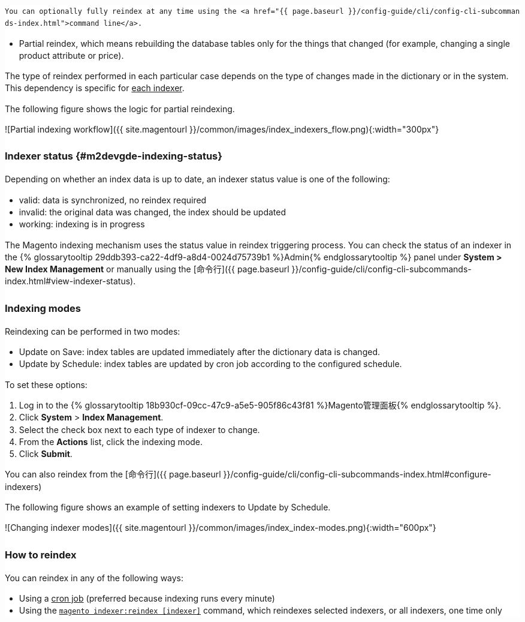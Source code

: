 	You can optionally fully reindex at any time using the <a href="{{ page.baseurl }}/config-guide/cli/config-cli-subcommands-index.html">command line</a>.

*	Partial reindex, which means rebuilding the database tables only for the things that changed (for example, changing a single product attribute or price).

The type of reindex performed in each particular case depends on the type of changes made in the dictionary or in the system. This dependency is specific for <a href="#m2devgde-indexing-outofbox">each indexer</a>.

The following figure shows the logic for partial reindexing.

![Partial indexing workflow]({{ site.magentourl }}/common/images/index_indexers_flow.png){:width="300px"}

### Indexer status {#m2devgde-indexing-status}
Depending on whether an index data is up to date, an indexer status value is one of the following:

*	valid: data is synchronized, no reindex required
*	invalid: the original data was changed, the index should be updated
*	working: indexing is in progress

The Magento indexing mechanism uses the status value in reindex triggering process. You can check the status of an indexer in the {% glossarytooltip 29ddb393-ca22-4df9-a8d4-0024d75739b1 %}Admin{% endglossarytooltip %} panel under **System > New Index Management** or manually using the [命令行]({{ page.baseurl }}/config-guide/cli/config-cli-subcommands-index.html#view-indexer-status).

<h3 id="m2devgde-indexing-modes">Indexing modes</h3>
Reindexing can be performed in two modes:

*	Update on Save: index tables are updated immediately after the dictionary data is changed.
*	Update by Schedule: index tables are updated by cron job according to the configured schedule.

To set these options:

1.	Log in to the {% glossarytooltip 18b930cf-09cc-47c9-a5e5-905f86c43f81 %}Magento管理面板{% endglossarytooltip %}.
2.	Click **System** > **Index Management**.
3.	Select the check box next to each type of indexer to change.
4.	From the **Actions** list, click the indexing mode.
5.	Click **Submit**.

You can also reindex from the [命令行]({{ page.baseurl }}/config-guide/cli/config-cli-subcommands-index.html#configure-indexers)

The following figure shows an example of setting indexers to Update by Schedule.

![Changing indexer modes]({{ site.magentourl }}/common/images/index_index-modes.png){:width="600px"}

<h3 id="m2devgde-indexing-how">How to reindex</h3>
You can reindex in any of the following ways:

*	Using a <a href="{{ page.baseurl }}/config-guide/cli/config-cli-subcommands-cron.html#config-cli-cron-bkg">cron job</a> (preferred because indexing runs every minute)
*	Using the <a href="{{ page.baseurl }}/config-guide/cli/config-cli-subcommands-index.html#config-cli-subcommands-index-reindex">`magento indexer:reindex [indexer]`</a> command, which reindexes selected indexers, or all indexers, one time only
